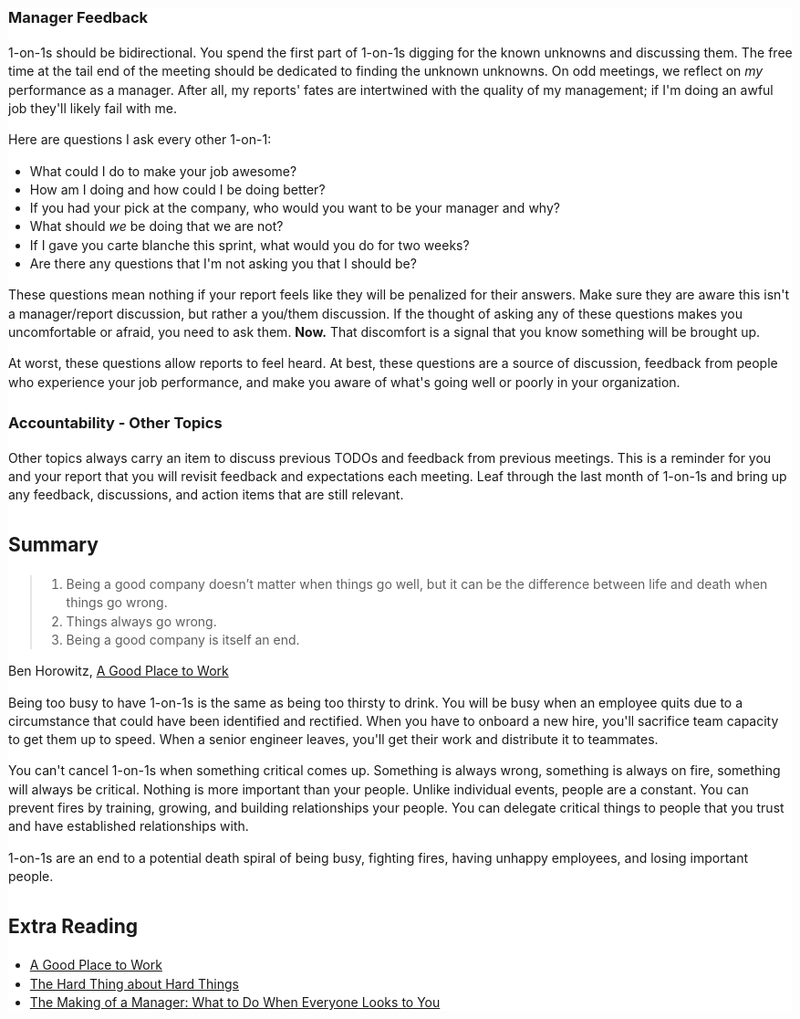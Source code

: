 ### Manager Feedback
1-on-1s should be bidirectional. You spend the first part of 1-on-1s digging for the known unknowns and discussing them. The free time at the tail end of the meeting should be dedicated to finding the unknown unknowns. On odd meetings, we reflect on *my* performance as a manager. After all, my reports' fates are intertwined with the quality of my management; if I'm doing an awful job they'll likely fail with me.

Here are questions I ask every other 1-on-1:
 * What could I do to make your job awesome?
 * How am I doing and how could I be doing better?
 * If you had your pick at the company, who would you want to be your manager and why?
 * What should *we* be doing that we are not?
 * If I gave you carte blanche this sprint, what would you do for two weeks?
 * Are there any questions that I'm not asking you that I should be?

These questions mean nothing if your report feels like they will be penalized for their answers. Make sure they are aware this isn't a manager/report discussion, but rather a you/them discussion. If the thought of asking any of these questions makes you uncomfortable or afraid, you need to ask them. **Now.** That discomfort is a signal that you know something will be brought up.

At worst, these questions allow reports to feel heard. At best, these questions are a source of discussion, feedback from people who experience your job performance, and make you aware of what's going well or poorly in your organization.

### Accountability - Other Topics
Other topics always carry an item to discuss previous TODOs and feedback from previous meetings. This is a reminder for you and your report that you will revisit feedback and expectations each meeting. Leaf through the last month of 1-on-1s and bring up any feedback, discussions, and action items that are still relevant.

## Summary
> 1. Being a good company doesn’t matter when things go well, but it can be the difference between life and death when things go wrong.
> 2. Things always go wrong.
> 3. Being a good company is itself an end.

Ben Horowitz, [A Good Place to Work](https://a16z.com/2012/08/18/a-good-place-to-work/)

Being too busy to have 1-on-1s is the same as being too thirsty to drink. You will be busy when an employee quits due to a circumstance that could have been identified and rectified. When you have to onboard a new hire, you'll sacrifice team capacity to get them up to speed. When a senior engineer leaves, you'll get their work and distribute it to teammates.

You can't cancel 1-on-1s when something critical comes up. Something is always wrong, something is always on fire, something will always be critical. Nothing is more important than your people. Unlike individual events, people are a constant. You can prevent fires by training, growing, and building relationships your people. You can delegate critical things to people that you trust and have established relationships with.

1-on-1s are an end to a potential death spiral of being busy, fighting fires, having unhappy employees, and losing important people.

## Extra Reading
 * [A Good Place to Work](https://a16z.com/2012/08/18/a-good-place-to-work)
 * [The Hard Thing about Hard Things](https://www.amazon.com/Hard-Thing-About-Things-Building-ebook/dp/B00DQ845EA)
 * [The Making of a Manager: What to Do When Everyone Looks to You](https://www.amazon.com/Making-Manager-What-Everyone-Looks-ebook/dp/B079WNPRL2)
